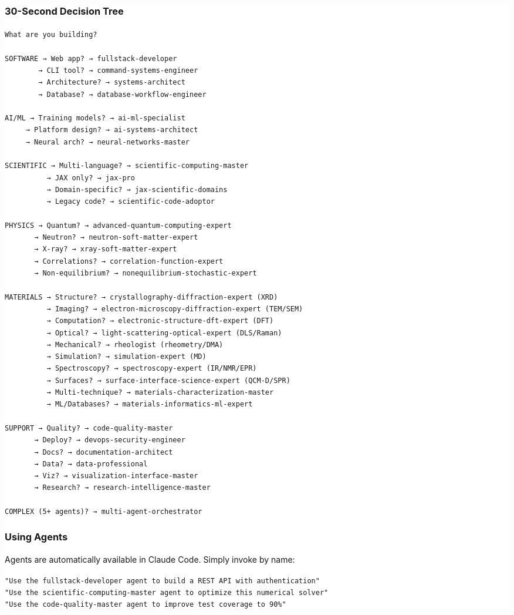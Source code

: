 ### 30-Second Decision Tree

```
What are you building?

SOFTWARE → Web app? → fullstack-developer
        → CLI tool? → command-systems-engineer
        → Architecture? → systems-architect
        → Database? → database-workflow-engineer

AI/ML → Training models? → ai-ml-specialist
     → Platform design? → ai-systems-architect
     → Neural arch? → neural-networks-master

SCIENTIFIC → Multi-language? → scientific-computing-master
          → JAX only? → jax-pro
          → Domain-specific? → jax-scientific-domains
          → Legacy code? → scientific-code-adoptor

PHYSICS → Quantum? → advanced-quantum-computing-expert
       → Neutron? → neutron-soft-matter-expert
       → X-ray? → xray-soft-matter-expert
       → Correlations? → correlation-function-expert
       → Non-equilibrium? → nonequilibrium-stochastic-expert

MATERIALS → Structure? → crystallography-diffraction-expert (XRD)
          → Imaging? → electron-microscopy-diffraction-expert (TEM/SEM)
          → Computation? → electronic-structure-dft-expert (DFT)
          → Optical? → light-scattering-optical-expert (DLS/Raman)
          → Mechanical? → rheologist (rheometry/DMA)
          → Simulation? → simulation-expert (MD)
          → Spectroscopy? → spectroscopy-expert (IR/NMR/EPR)
          → Surfaces? → surface-interface-science-expert (QCM-D/SPR)
          → Multi-technique? → materials-characterization-master
          → ML/Databases? → materials-informatics-ml-expert

SUPPORT → Quality? → code-quality-master
       → Deploy? → devops-security-engineer
       → Docs? → documentation-architect
       → Data? → data-professional
       → Viz? → visualization-interface-master
       → Research? → research-intelligence-master

COMPLEX (5+ agents)? → multi-agent-orchestrator
```

### Using Agents

Agents are automatically available in Claude Code. Simply invoke by name:

```
"Use the fullstack-developer agent to build a REST API with authentication"
"Use the scientific-computing-master agent to optimize this numerical solver"
"Use the code-quality-master agent to improve test coverage to 90%"
```
